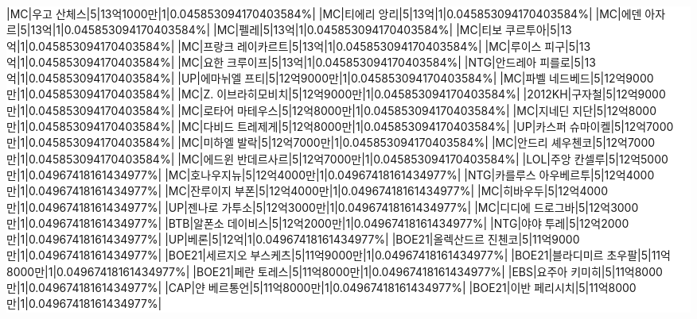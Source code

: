 |MC|우고 산체스|5|13억1000만|1|0.045853094170403584%|
|MC|티에리 앙리|5|13억|1|0.045853094170403584%|
|MC|에덴 아자르|5|13억|1|0.045853094170403584%|
|MC|펠레|5|13억|1|0.045853094170403584%|
|MC|티보 쿠르투아|5|13억|1|0.045853094170403584%|
|MC|프랑크 레이카르트|5|13억|1|0.045853094170403584%|
|MC|루이스 피구|5|13억|1|0.045853094170403584%|
|MC|요한 크루이프|5|13억|1|0.045853094170403584%|
|NTG|안드레아 피를로|5|13억|1|0.045853094170403584%|
|UP|에마뉘엘 프티|5|12억9000만|1|0.045853094170403584%|
|MC|파벨 네드베드|5|12억9000만|1|0.045853094170403584%|
|MC|Z. 이브라히모비치|5|12억9000만|1|0.045853094170403584%|
|2012KH|구자철|5|12억9000만|1|0.045853094170403584%|
|MC|로타어 마테우스|5|12억8000만|1|0.045853094170403584%|
|MC|지네딘 지단|5|12억8000만|1|0.045853094170403584%|
|MC|다비드 트레제게|5|12억8000만|1|0.045853094170403584%|
|UP|카스퍼 슈마이켈|5|12억7000만|1|0.045853094170403584%|
|MC|미하엘 발락|5|12억7000만|1|0.045853094170403584%|
|MC|안드리 셰우첸코|5|12억7000만|1|0.045853094170403584%|
|MC|에드윈 반데르사르|5|12억7000만|1|0.045853094170403584%|
|LOL|주앙 칸셀루|5|12억5000만|1|0.04967418161434977%|
|MC|호나우지뉴|5|12억4000만|1|0.04967418161434977%|
|NTG|카를루스 아우베르투|5|12억4000만|1|0.04967418161434977%|
|MC|잔루이지 부폰|5|12억4000만|1|0.04967418161434977%|
|MC|히바우두|5|12억4000만|1|0.04967418161434977%|
|UP|젠나로 가투소|5|12억3000만|1|0.04967418161434977%|
|MC|디디에 드로그바|5|12억3000만|1|0.04967418161434977%|
|BTB|알폰소 데이비스|5|12억2000만|1|0.04967418161434977%|
|NTG|야야 투레|5|12억2000만|1|0.04967418161434977%|
|UP|베론|5|12억|1|0.04967418161434977%|
|BOE21|올렉산드르 진첸코|5|11억9000만|1|0.04967418161434977%|
|BOE21|세르지오 부스케츠|5|11억9000만|1|0.04967418161434977%|
|BOE21|블라디미르 초우팔|5|11억8000만|1|0.04967418161434977%|
|BOE21|페란 토레스|5|11억8000만|1|0.04967418161434977%|
|EBS|요주아 키미히|5|11억8000만|1|0.04967418161434977%|
|CAP|얀 베르통언|5|11억8000만|1|0.04967418161434977%|
|BOE21|이반 페리시치|5|11억8000만|1|0.04967418161434977%|